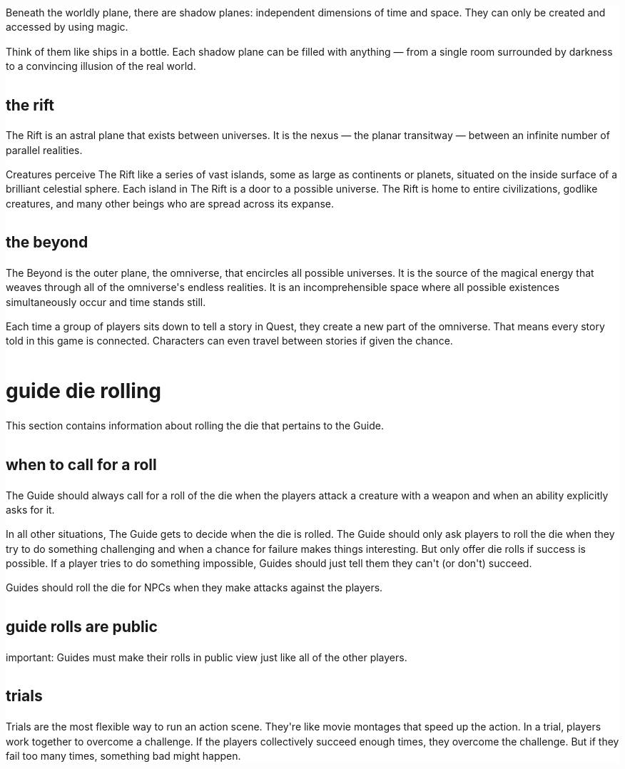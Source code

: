Beneath the worldly plane, there are shadow planes: independent dimensions of time and space. They can only be created and accessed by using magic.

Think of them like ships in a bottle. Each shadow plane can be filled with anything — from a single room surrounded by darkness to a convincing illusion of the real world.

## the rift

The Rift is an astral plane that exists between universes. It is the nexus — the planar transitway — between an infinite number of parallel realities.

Creatures perceive The Rift like a series of vast islands, some as large as continents or planets, situated on the inside surface of a brilliant celestial sphere. Each island in The Rift is a door to a possible universe. The Rift is home to entire civilizations, godlike creatures, and many other beings who are spread across its expanse.

## the beyond

The Beyond is the outer plane, the omniverse, that encircles all possible universes. It is the source of the magical energy that weaves through all of the omniverse's endless realities. It is an incomprehensible space where all possible existences simultaneously occur and time stands still.

Each time a group of players sits down to tell a story in Quest, they create a new part of the omniverse. That means every story told in this game is connected. Characters can even travel between stories if given the chance.

# guide die rolling

This section contains information about rolling the die that pertains to the Guide.

## when to call for a roll

The Guide should always call for a roll of the die when the players attack a creature with a weapon and when an ability explicitly asks for it.

In all other situations, The Guide gets to decide when the die is rolled. The Guide should only ask players to roll the die when they try to do something challenging and when a chance for failure makes things interesting. But only offer die rolls if success is possible. If a player tries to do something impossible, Guides should just tell them they can't (or don't) succeed.

Guides should roll the die for NPCs when they make attacks against the players.

## guide rolls are public

<span class="keywords">important</span>: Guides must make their rolls in public view just like all of the other players.

## trials

Trials are the most flexible way to run an action scene. They're like movie montages that speed up the action. In a trial, players work together to overcome a challenge. If the players collectively succeed enough times, they overcome the challenge. But if they fail too many times, something bad might happen.
